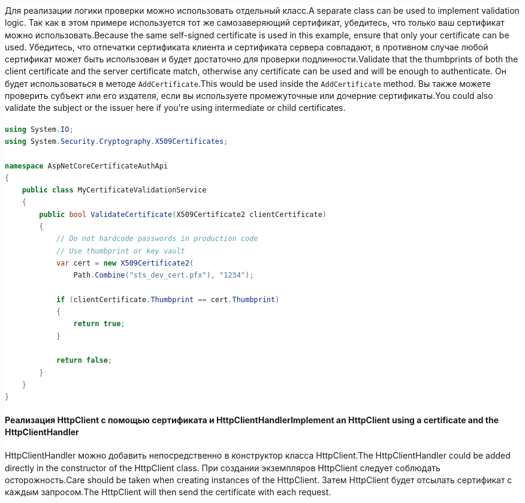 <span data-ttu-id="b90a5-194">Для реализации логики проверки можно использовать отдельный класс.</span><span class="sxs-lookup"><span data-stu-id="b90a5-194">A separate class can be used to implement validation logic.</span></span> <span data-ttu-id="b90a5-195">Так как в этом примере используется тот же самозаверяющий сертификат, убедитесь, что только ваш сертификат можно использовать.</span><span class="sxs-lookup"><span data-stu-id="b90a5-195">Because the same self-signed certificate is used in this example, ensure that only your certificate can be used.</span></span> <span data-ttu-id="b90a5-196">Убедитесь, что отпечатки сертификата клиента и сертификата сервера совпадают, в противном случае любой сертификат может быть использован и будет достаточно для проверки подлинности.</span><span class="sxs-lookup"><span data-stu-id="b90a5-196">Validate that the thumbprints of both the client certificate and the server certificate match, otherwise any certificate can be used and will be enough to authenticate.</span></span> <span data-ttu-id="b90a5-197">Он будет использоваться в методе `AddCertificate`.</span><span class="sxs-lookup"><span data-stu-id="b90a5-197">This would be used inside the `AddCertificate` method.</span></span> <span data-ttu-id="b90a5-198">Вы также можете проверить субъект или его издателя, если вы используете промежуточные или дочерние сертификаты.</span><span class="sxs-lookup"><span data-stu-id="b90a5-198">You could also validate the subject or the issuer here if you're using intermediate or child certificates.</span></span>

```csharp
using System.IO;
using System.Security.Cryptography.X509Certificates;

namespace AspNetCoreCertificateAuthApi
{
    public class MyCertificateValidationService
    {
        public bool ValidateCertificate(X509Certificate2 clientCertificate)
        {
            // Do not hardcode passwords in production code
            // Use thumbprint or key vault
            var cert = new X509Certificate2(
                Path.Combine("sts_dev_cert.pfx"), "1234");

            if (clientCertificate.Thumbprint == cert.Thumbprint)
            {
                return true;
            }

            return false;
        }
    }
}
```

#### <a name="implement-an-httpclient-using-a-certificate-and-the-httpclienthandler"></a><span data-ttu-id="b90a5-199">Реализация HttpClient с помощью сертификата и HttpClientHandler</span><span class="sxs-lookup"><span data-stu-id="b90a5-199">Implement an HttpClient using a certificate and the HttpClientHandler</span></span>

<span data-ttu-id="b90a5-200">HttpClientHandler можно добавить непосредственно в конструктор класса HttpClient.</span><span class="sxs-lookup"><span data-stu-id="b90a5-200">The HttpClientHandler could be added directly in the constructor of the HttpClient class.</span></span> <span data-ttu-id="b90a5-201">При создании экземпляров HttpClient следует соблюдать осторожность.</span><span class="sxs-lookup"><span data-stu-id="b90a5-201">Care should be taken when creating instances of the HttpClient.</span></span> <span data-ttu-id="b90a5-202">Затем HttpClient будет отсылать сертификат с каждым запросом.</span><span class="sxs-lookup"><span data-stu-id="b90a5-202">The HttpClient will then send the certificate with each request.</span></span>
